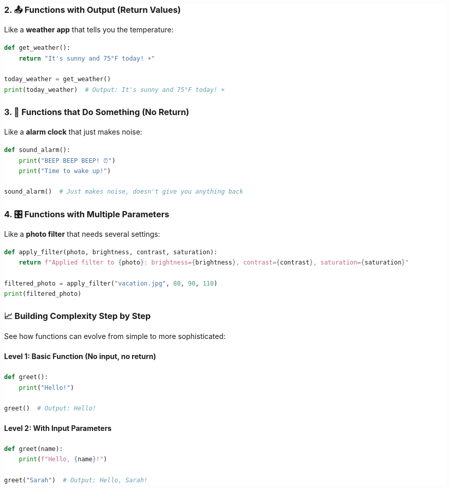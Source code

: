 ### 2. 📤 Functions with Output (Return Values)

Like a **weather app** that tells you the temperature:

```python
def get_weather():
    return "It's sunny and 75°F today! ☀️"

today_weather = get_weather()
print(today_weather)  # Output: It's sunny and 75°F today! ☀️
```

### 3. 🔄 Functions that Do Something (No Return)

Like a **alarm clock** that just makes noise:

```python
def sound_alarm():
    print("BEEP BEEP BEEP! ⏰")
    print("Time to wake up!")

sound_alarm()  # Just makes noise, doesn't give you anything back
```

### 4. 🎛️ Functions with Multiple Parameters

Like a **photo filter** that needs several settings:

```python
def apply_filter(photo, brightness, contrast, saturation):
    return f"Applied filter to {photo}: brightness={brightness}, contrast={contrast}, saturation={saturation}"

filtered_photo = apply_filter("vacation.jpg", 80, 90, 110)
print(filtered_photo)
```

### 📈 **Building Complexity Step by Step**

See how functions can evolve from simple to more sophisticated:

#### Level 1: Basic Function (No input, no return)

```python
def greet():
    print("Hello!")

greet()  # Output: Hello!
```

#### Level 2: With Input Parameters

```python
def greet(name):
    print(f"Hello, {name}!")

greet("Sarah")  # Output: Hello, Sarah!
```

